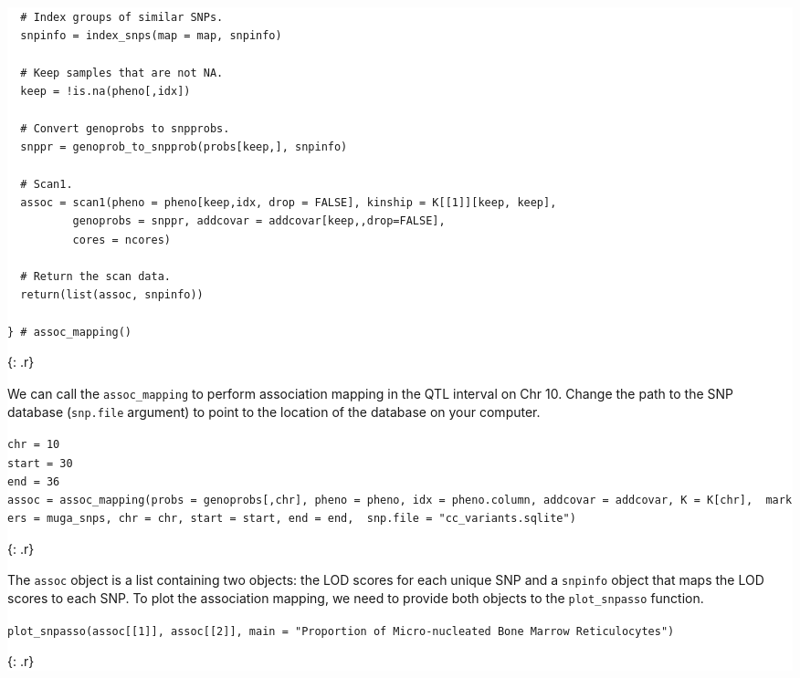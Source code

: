 ~~~
  # Index groups of similar SNPs.
  snpinfo = index_snps(map = map, snpinfo)

  # Keep samples that are not NA.
  keep = !is.na(pheno[,idx])

  # Convert genoprobs to snpprobs.
  snppr = genoprob_to_snpprob(probs[keep,], snpinfo)
  
  # Scan1.
  assoc = scan1(pheno = pheno[keep,idx, drop = FALSE], kinship = K[[1]][keep, keep],
          genoprobs = snppr, addcovar = addcovar[keep,,drop=FALSE], 
          cores = ncores)

  # Return the scan data.
  return(list(assoc, snpinfo))

} # assoc_mapping()
~~~
{: .r}

We can call the `assoc_mapping` to perform association mapping in the QTL interval on Chr 10. Change the path to the SNP database (`snp.file` argument) to point to the location of the database on your computer.


~~~
chr = 10
start = 30
end = 36
assoc = assoc_mapping(probs = genoprobs[,chr], pheno = pheno, idx = pheno.column, addcovar = addcovar, K = K[chr],  markers = muga_snps, chr = chr, start = start, end = end,  snp.file = "cc_variants.sqlite")
~~~
{: .r}

The `assoc` object is a list containing two objects: the LOD scores for each unique SNP and a `snpinfo` object that maps the LOD scores to each SNP. To plot the association mapping, we need to provide both objects to the `plot_snpasso` function.


~~~
plot_snpasso(assoc[[1]], assoc[[2]], main = "Proportion of Micro-nucleated Bone Marrow Reticulocytes")
~~~
{: .r}
